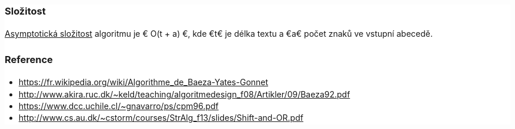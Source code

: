 ### Složitost

[Asymptotická složitost](wiki/asymptoticka-slozitost) algoritmu je € O(t + a) €, kde €t€ je délka textu a €a€ počet znaků ve vstupní abecedě.
  
### Reference

- https://fr.wikipedia.org/wiki/Algorithme_de_Baeza-Yates-Gonnet
- http://www.akira.ruc.dk/~keld/teaching/algoritmedesign_f08/Artikler/09/Baeza92.pdf
- https://www.dcc.uchile.cl/~gnavarro/ps/cpm96.pdf
- http://www.cs.au.dk/~cstorm/courses/StrAlg_f13/slides/Shift-and-OR.pdf
